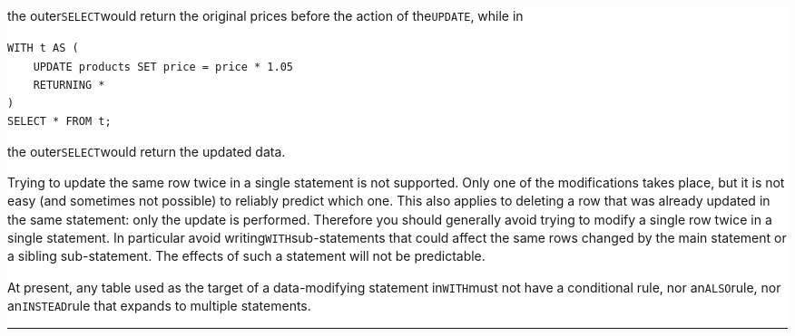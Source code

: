 the outer`SELECT`would return the original prices before the action of the`UPDATE`, while in

```
WITH t AS (
    UPDATE products SET price = price * 1.05
    RETURNING *
)
SELECT * FROM t;
```

the outer`SELECT`would return the updated data.

Trying to update the same row twice in a single statement is not supported. Only one of the modifications takes place, but it is not easy \(and sometimes not possible\) to reliably predict which one. This also applies to deleting a row that was already updated in the same statement: only the update is performed. Therefore you should generally avoid trying to modify a single row twice in a single statement. In particular avoid writing`WITH`sub-statements that could affect the same rows changed by the main statement or a sibling sub-statement. The effects of such a statement will not be predictable.

At present, any table used as the target of a data-modifying statement in`WITH`must not have a conditional rule, nor an`ALSO`rule, nor an`INSTEAD`rule that expands to multiple statements.

---

[^1]: [PostgreSQL: Documentation: 10: 7.8. WITH Queries \(Common Table Expressions\)](https://www.postgresql.org/docs/10/static/queries-with.html)

